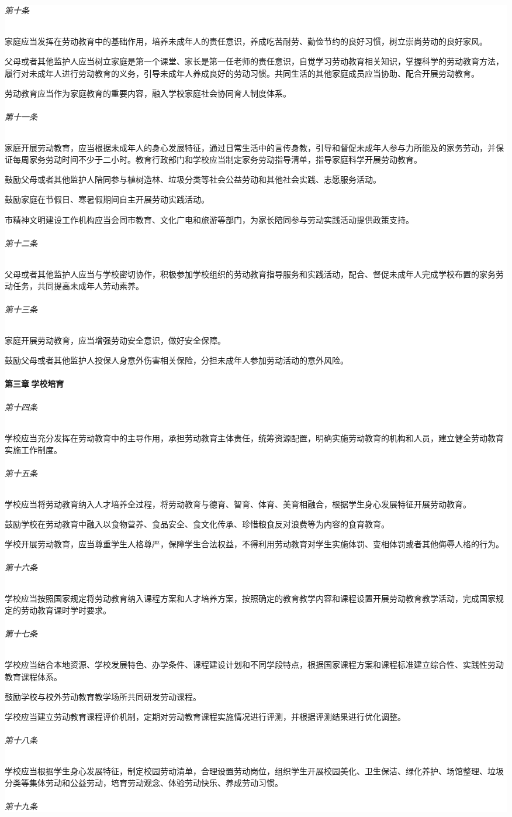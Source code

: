 ###### 第十条

家庭应当发挥在劳动教育中的基础作用，培养未成年人的责任意识，养成吃苦耐劳、勤俭节约的良好习惯，树立崇尚劳动的良好家风。

父母或者其他监护人应当树立家庭是第一个课堂、家长是第一任老师的责任意识，自觉学习劳动教育相关知识，掌握科学的劳动教育方法，履行对未成年人进行劳动教育的义务，引导未成年人养成良好的劳动习惯。共同生活的其他家庭成员应当协助、配合开展劳动教育。

劳动教育应当作为家庭教育的重要内容，融入学校家庭社会协同育人制度体系。

###### 第十一条

家庭开展劳动教育，应当根据未成年人的身心发展特征，通过日常生活中的言传身教，引导和督促未成年人参与力所能及的家务劳动，并保证每周家务劳动时间不少于二小时。教育行政部门和学校应当制定家务劳动指导清单，指导家庭科学开展劳动教育。

鼓励父母或者其他监护人陪同参与植树造林、垃圾分类等社会公益劳动和其他社会实践、志愿服务活动。

鼓励家庭在节假日、寒暑假期间自主开展劳动实践活动。

市精神文明建设工作机构应当会同市教育、文化广电和旅游等部门，为家长陪同参与劳动实践活动提供政策支持。

###### 第十二条

父母或者其他监护人应当与学校密切协作，积极参加学校组织的劳动教育指导服务和实践活动，配合、督促未成年人完成学校布置的家务劳动任务，共同提高未成年人劳动素养。

###### 第十三条

家庭开展劳动教育，应当增强劳动安全意识，做好安全保障。

鼓励父母或者其他监护人投保人身意外伤害相关保险，分担未成年人参加劳动活动的意外风险。

#### 第三章 学校培育

###### 第十四条

学校应当充分发挥在劳动教育中的主导作用，承担劳动教育主体责任，统筹资源配置，明确实施劳动教育的机构和人员，建立健全劳动教育实施工作制度。

###### 第十五条

学校应当将劳动教育纳入人才培养全过程，将劳动教育与德育、智育、体育、美育相融合，根据学生身心发展特征开展劳动教育。

鼓励学校在劳动教育中融入以食物营养、食品安全、食文化传承、珍惜粮食反对浪费等为内容的食育教育。

学校开展劳动教育，应当尊重学生人格尊严，保障学生合法权益，不得利用劳动教育对学生实施体罚、变相体罚或者其他侮辱人格的行为。

###### 第十六条

学校应当按照国家规定将劳动教育纳入课程方案和人才培养方案，按照确定的教育教学内容和课程设置开展劳动教育教学活动，完成国家规定的劳动教育课时学时要求。

###### 第十七条

学校应当结合本地资源、学校发展特色、办学条件、课程建设计划和不同学段特点，根据国家课程方案和课程标准建立综合性、实践性劳动教育课程体系。

鼓励学校与校外劳动教育教学场所共同研发劳动课程。

学校应当建立劳动教育课程评价机制，定期对劳动教育课程实施情况进行评测，并根据评测结果进行优化调整。

###### 第十八条

学校应当根据学生身心发展特征，制定校园劳动清单，合理设置劳动岗位，组织学生开展校园美化、卫生保洁、绿化养护、场馆整理、垃圾分类等集体劳动和公益劳动，培育劳动观念、体验劳动快乐、养成劳动习惯。

###### 第十九条
